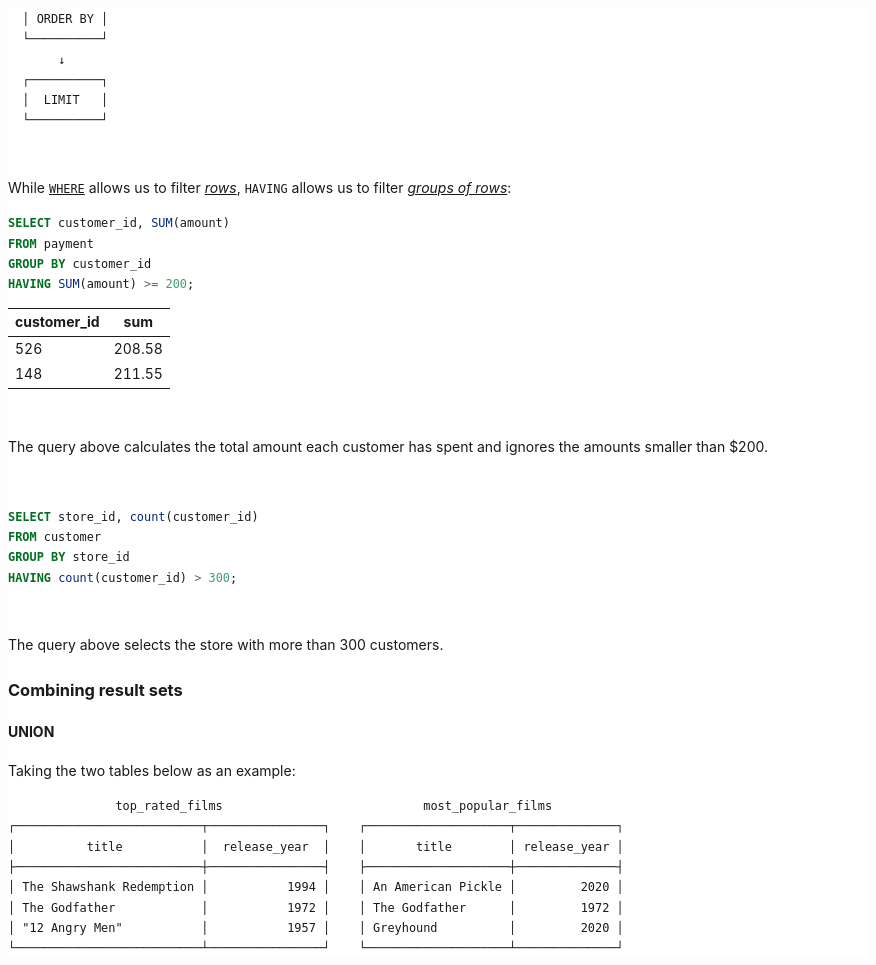 ```
  │ ORDER BY │
  └──────────┘
       ↓
  ┌──────────┐
  │  LIMIT   │
  └──────────┘
```

<br>

While [`WHERE`](#where) allows us to filter *<u>rows</u>*, `HAVING` allows us to filter *<u>groups of rows</u>*:

```sql
SELECT customer_id, SUM(amount)
FROM payment
GROUP BY customer_id
HAVING SUM(amount) >= 200;
```
| customer_id |  sum   |
|-------------|--------|
|         526 | 208.58 |
|         148 | 211.55 |

<br>

The query above calculates the total amount each customer has spent and ignores the amounts smaller than $200.

<br>

```sql
SELECT store_id, count(customer_id)
FROM customer
GROUP BY store_id
HAVING count(customer_id) > 300;
```

<br>

The query above selects the store with more than 300 customers.

### Combining result sets

#### UNION

Taking the two tables below as an example:

```
               top_rated_films                            most_popular_films
┌──────────────────────────┬────────────────┐    ┌────────────────────┬──────────────┐
│          title           │  release_year  │    │       title        │ release_year │
├──────────────────────────┼────────────────┤    ├────────────────────┼──────────────┤
│ The Shawshank Redemption │           1994 │    │ An American Pickle │         2020 │
│ The Godfather            │           1972 │    │ The Godfather      │         1972 │
│ "12 Angry Men"           │           1957 │    │ Greyhound          │         2020 │
└──────────────────────────┴────────────────┘    └────────────────────┴──────────────┘
```
